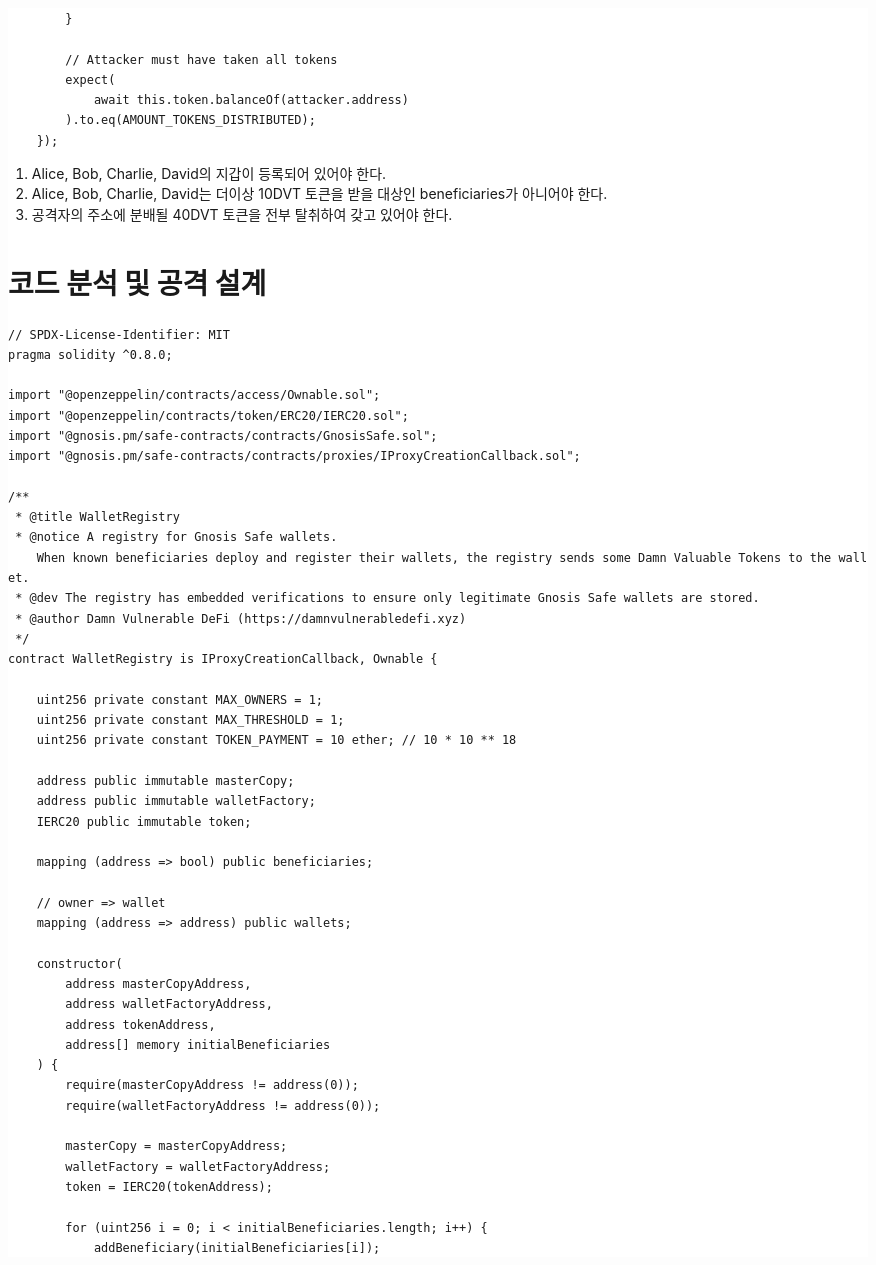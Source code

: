 ```solidity
        }

        // Attacker must have taken all tokens
        expect(
            await this.token.balanceOf(attacker.address)
        ).to.eq(AMOUNT_TOKENS_DISTRIBUTED);
    });
```

1. Alice, Bob, Charlie, David의 지갑이 등록되어 있어야 한다.
2. Alice, Bob, Charlie, David는 더이상 10DVT 토큰을 받을 대상인 beneficiaries가 아니어야 한다.
3. 공격자의 주소에 분배될 40DVT 토큰을 전부 탈취하여 갖고 있어야 한다.

# 코드 분석 및 공격 설계

```solidity
// SPDX-License-Identifier: MIT
pragma solidity ^0.8.0;

import "@openzeppelin/contracts/access/Ownable.sol";
import "@openzeppelin/contracts/token/ERC20/IERC20.sol";
import "@gnosis.pm/safe-contracts/contracts/GnosisSafe.sol";
import "@gnosis.pm/safe-contracts/contracts/proxies/IProxyCreationCallback.sol";

/**
 * @title WalletRegistry
 * @notice A registry for Gnosis Safe wallets.
	When known beneficiaries deploy and register their wallets, the registry sends some Damn Valuable Tokens to the wallet.
 * @dev The registry has embedded verifications to ensure only legitimate Gnosis Safe wallets are stored.
 * @author Damn Vulnerable DeFi (https://damnvulnerabledefi.xyz)
 */
contract WalletRegistry is IProxyCreationCallback, Ownable {
    
    uint256 private constant MAX_OWNERS = 1;
    uint256 private constant MAX_THRESHOLD = 1;
    uint256 private constant TOKEN_PAYMENT = 10 ether; // 10 * 10 ** 18
    
    address public immutable masterCopy;
    address public immutable walletFactory;
    IERC20 public immutable token;

    mapping (address => bool) public beneficiaries;

    // owner => wallet
    mapping (address => address) public wallets;

    constructor(
        address masterCopyAddress,
        address walletFactoryAddress, 
        address tokenAddress,
        address[] memory initialBeneficiaries
    ) {
        require(masterCopyAddress != address(0));
        require(walletFactoryAddress != address(0));

        masterCopy = masterCopyAddress;
        walletFactory = walletFactoryAddress;
        token = IERC20(tokenAddress);

        for (uint256 i = 0; i < initialBeneficiaries.length; i++) {
            addBeneficiary(initialBeneficiaries[i]);
```